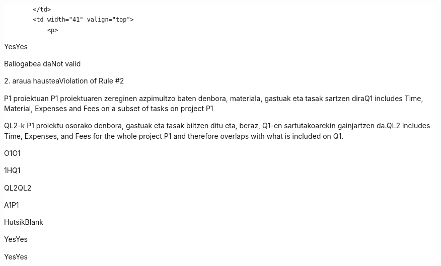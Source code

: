             </td>
            <td width="41" valign="top">
                <p>
<span data-ttu-id="d86d7-270">Yes</span><span class="sxs-lookup"><span data-stu-id="d86d7-270">Yes</span></span> </p>
            </td>
            <td width="49" rowspan="2" valign="top">
                <p>
<span data-ttu-id="d86d7-271">Baliogabea da</span><span class="sxs-lookup"><span data-stu-id="d86d7-271">Not valid</span></span> </p>
            </td>
            <td width="200" rowspan="2" valign="top">
                <p>
<span data-ttu-id="d86d7-272">2. araua haustea</span><span class="sxs-lookup"><span data-stu-id="d86d7-272">Violation of Rule #2</span></span> </p>
                <p>
<span data-ttu-id="d86d7-273">P1 proiektuan P1 proiektuaren zereginen azpimultzo baten denbora, materiala, gastuak eta tasak sartzen dira</span><span class="sxs-lookup"><span data-stu-id="d86d7-273">Q1 includes Time, Material, Expenses and Fees on a subset of tasks on project P1</span></span> </p>
                <p>
<span data-ttu-id="d86d7-274">QL2-k P1 proiektu osorako denbora, gastuak eta tasak biltzen ditu eta, beraz, Q1-en sartutakoarekin gainjartzen da.</span><span class="sxs-lookup"><span data-stu-id="d86d7-274">QL2 includes Time, Expenses, and Fees for the whole project P1 and therefore overlaps with what is included on Q1.</span></span>
                </p>
            </td>
        </tr>
        <tr>
            <td width="59" valign="top">
                <p>
<span data-ttu-id="d86d7-275">O1</span><span class="sxs-lookup"><span data-stu-id="d86d7-275">O1</span></span> </p>
            </td>
            <td width="39" valign="top">
                <p>
<span data-ttu-id="d86d7-276">1H</span><span class="sxs-lookup"><span data-stu-id="d86d7-276">Q1</span></span> </p>
            </td>
            <td width="40" valign="top">
                <p>
<span data-ttu-id="d86d7-277">QL2</span><span class="sxs-lookup"><span data-stu-id="d86d7-277">QL2</span></span> </p>
            </td>
            <td width="41" valign="top">
                <p>
<span data-ttu-id="d86d7-278">A1</span><span class="sxs-lookup"><span data-stu-id="d86d7-278">P1</span></span> </p>
            </td>
            <td width="77" valign="top">
                <p>
<span data-ttu-id="d86d7-279">Hutsik</span><span class="sxs-lookup"><span data-stu-id="d86d7-279">Blank</span></span> </p>
            </td>
            <td width="45" valign="top">
                <p>
<span data-ttu-id="d86d7-280">Yes</span><span class="sxs-lookup"><span data-stu-id="d86d7-280">Yes</span></span> </p>
            </td>
            <td width="46" valign="top">
                <p>
<span data-ttu-id="d86d7-281">Yes</span><span class="sxs-lookup"><span data-stu-id="d86d7-281">Yes</span></span> </p>
            </td>
            <td width="43" valign="top">